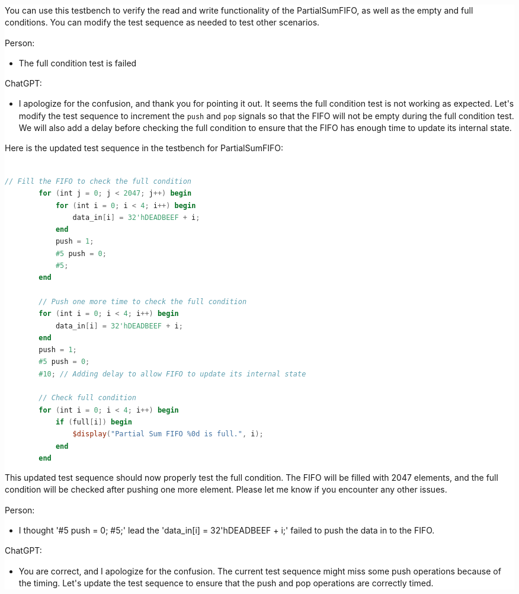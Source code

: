

You can use this testbench to verify the read and write functionality of the PartialSumFIFO, as well as the empty and full conditions. You can modify the test sequence as needed to test other scenarios.

Person: 
- The full condition test is failed

ChatGPT: 
- I apologize for the confusion, and thank you for pointing it out. It seems the full condition test is not working as expected. Let's modify the test sequence to increment the `push` and `pop` signals so that the FIFO will not be empty during the full condition test. We will also add a delay before checking the full condition to ensure that the FIFO has enough time to update its internal state.

Here is the updated test sequence in the testbench for PartialSumFIFO:

```verilog

// Fill the FIFO to check the full condition
        for (int j = 0; j < 2047; j++) begin
            for (int i = 0; i < 4; i++) begin
                data_in[i] = 32'hDEADBEEF + i;
            end
            push = 1;
            #5 push = 0;
            #5;
        end

        // Push one more time to check the full condition
        for (int i = 0; i < 4; i++) begin
            data_in[i] = 32'hDEADBEEF + i;
        end
        push = 1;
        #5 push = 0;
        #10; // Adding delay to allow FIFO to update its internal state

        // Check full condition
        for (int i = 0; i < 4; i++) begin
            if (full[i]) begin
                $display("Partial Sum FIFO %0d is full.", i);
            end
        end
```



This updated test sequence should now properly test the full condition. The FIFO will be filled with 2047 elements, and the full condition will be checked after pushing one more element. Please let me know if you encounter any other issues.

Person: 
- I thought '#5 push = 0; #5;' lead the 'data_in[i] = 32'hDEADBEEF + i;' failed to push the data in to the FIFO.

ChatGPT: 
- You are correct, and I apologize for the confusion. The current test sequence might miss some push operations because of the timing. Let's update the test sequence to ensure that the push and pop operations are correctly timed.

